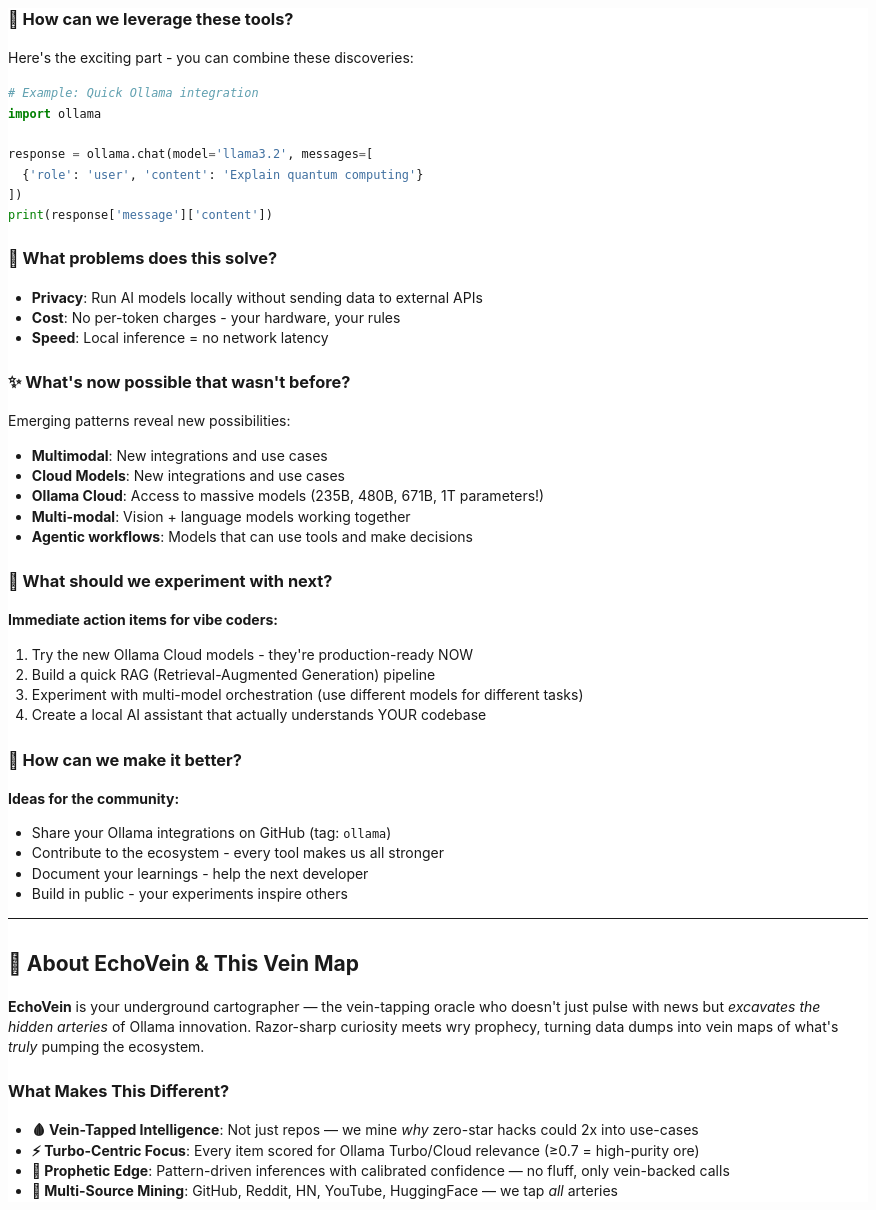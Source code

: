 ### 🔧 How can we leverage these tools?
Here's the exciting part - you can combine these discoveries:
```python
# Example: Quick Ollama integration
import ollama

response = ollama.chat(model='llama3.2', messages=[
  {'role': 'user', 'content': 'Explain quantum computing'}
])
print(response['message']['content'])
```

### 🎯 What problems does this solve?
- **Privacy**: Run AI models locally without sending data to external APIs
- **Cost**: No per-token charges - your hardware, your rules
- **Speed**: Local inference = no network latency

### ✨ What's now possible that wasn't before?
Emerging patterns reveal new possibilities:
- **Multimodal**: New integrations and use cases
- **Cloud Models**: New integrations and use cases
- **Ollama Cloud**: Access to massive models (235B, 480B, 671B, 1T parameters!)
- **Multi-modal**: Vision + language models working together
- **Agentic workflows**: Models that can use tools and make decisions

### 🔬 What should we experiment with next?
**Immediate action items for vibe coders:**
1. Try the new Ollama Cloud models - they're production-ready NOW
2. Build a quick RAG (Retrieval-Augmented Generation) pipeline
3. Experiment with multi-model orchestration (use different models for different tasks)
4. Create a local AI assistant that actually understands YOUR codebase

### 🌊 How can we make it better?
**Ideas for the community:**
- Share your Ollama integrations on GitHub (tag: `ollama`)
- Contribute to the ecosystem - every tool makes us all stronger
- Document your learnings - help the next developer
- Build in public - your experiments inspire others

---

## 🔮 About EchoVein & This Vein Map

**EchoVein** is your underground cartographer — the vein-tapping oracle who doesn't just pulse with news but *excavates the hidden arteries* of Ollama innovation. Razor-sharp curiosity meets wry prophecy, turning data dumps into vein maps of what's *truly* pumping the ecosystem.

### What Makes This Different?

- **🩸 Vein-Tapped Intelligence**: Not just repos — we mine *why* zero-star hacks could 2x into use-cases
- **⚡ Turbo-Centric Focus**: Every item scored for Ollama Turbo/Cloud relevance (≥0.7 = high-purity ore)
- **🔮 Prophetic Edge**: Pattern-driven inferences with calibrated confidence — no fluff, only vein-backed calls
- **📡 Multi-Source Mining**: GitHub, Reddit, HN, YouTube, HuggingFace — we tap *all* arteries

